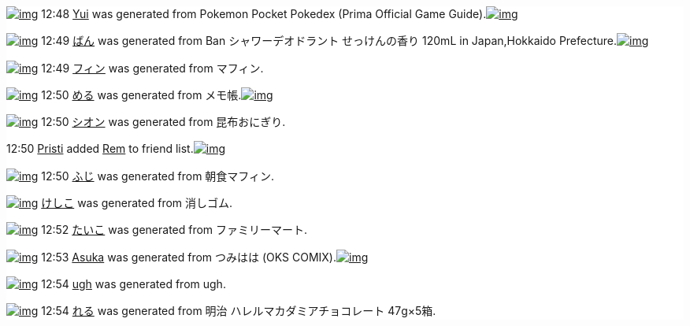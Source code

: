 [![img](http://img22.imageshack.us/img22/7651/8rby.png)](http://www.barcodekanojo.com/kanojo/2735986/Yui) 12:48 [Yui](http://www.barcodekanojo.com/kanojo/2735986/Yui) was generated from Pokemon Pocket Pokedex (Prima Official Game Guide).[![img](http://kacdn09.appspot.com/6493816605376512/15ab.jpg)](http://www.barcodekanojo.com/product_images/barcode/5274654/1389325681/50x50xPokemon,P20Pocket,P20Pokedex,P20,P28Prima,P20Official,P20Game,P20Guide,P29.jpg,qw=88,ah=88.pagespeed.ic.Fas612ABac.jpg)

[![img](http://kacdn03.appspot.com/6746758503727104/3df4.png)](http://www.barcodekanojo.com/kanojo/2735987/%E3%81%B0%E3%82%93) 12:49 [ばん](http://www.barcodekanojo.com/kanojo/2735987/%E3%81%B0%E3%82%93) was generated from Ban シャワーデオドラント せっけんの香り 120mL in Japan,Hokkaido Prefecture.[![img](http://kacdn10.appspot.com/4529025833762816/5d93.jpg)](http://www.barcodekanojo.com/product_images/barcode/5274655/1389325690/50x50xBan,P20,PE3,P82,PB7,PE3,P83,PA3,PE3,P83,PAF,PE3,P83,PBC,PE3,P83,P87,PE3,P82,PAA,PE3,P83,P89,PE3,P83,PA9,PE3,P83,PB3,PE3,P83,P88,P20,PE3,P81,P9B,PE3,P81,PA3,PE3,P81,P91,PE3,P82,P93,PE3,P81,PAE,PE9,PA6,P99,PE3,P82,P8A,P20120mL.jpg,qw=88,ah=88.pagespeed.ic.XZP2cKh25j.jpg)

[![img](http://kacdn09.appspot.com/5403487886114816/3d9d.png)](http://www.barcodekanojo.com/kanojo/2735988/%E3%83%95%E3%82%A3%E3%83%B3) 12:49 [フィン](http://www.barcodekanojo.com/kanojo/2735988/%E3%83%95%E3%82%A3%E3%83%B3) was generated from マフィン.

[![img](http://kacdn02.appspot.com/4794815589908480/ca1a.png)](http://www.barcodekanojo.com/kanojo/2735989/%E3%82%81%E3%82%8B) 12:50 [める](http://www.barcodekanojo.com/kanojo/2735989/%E3%82%81%E3%82%8B) was generated from メモ帳.[![img](http://kacdn03.appspot.com/4984086208708608/8629.jpg)](http://www.barcodekanojo.com/product_images/barcode/5274657/1389325749/50x50x,PE3,P83,PA1,PE3,P83,PA2,PE5,PB8,PB3.jpg,qw=88,ah=88.pagespeed.ic.hintYldSFb.jpg)

[![img](http://kacdn08.appspot.com/6247184550854656/68d5d.png)](http://www.barcodekanojo.com/kanojo/2735990/%E3%82%B7%E3%82%AA%E3%83%B3) 12:50 [シオン](http://www.barcodekanojo.com/kanojo/2735990/%E3%82%B7%E3%82%AA%E3%83%B3) was generated from 昆布おにぎり.

12:50 [Pristi](http://www.barcodekanojo.com/user/429219/Pristi) added [Rem](http://www.barcodekanojo.com/kanojo/2721053/Rem) to friend list.[![img](http://img541.imageshack.us/img541/1966/3t8a.png)](http://www.barcodekanojo.com/kanojo/2721053/Rem)

[![img](http://kacdn10.appspot.com/6286389012332544/5b3f.png)](http://www.barcodekanojo.com/kanojo/2735991/%E3%81%B5%E3%81%98) 12:50 [ふじ](http://www.barcodekanojo.com/kanojo/2735991/%E3%81%B5%E3%81%98) was generated from 朝食マフィン.

[![img](http://kacdn02.appspot.com/6537608360361984/d6aa.png)](http://www.barcodekanojo.com/kanojo/2735992/%E3%81%91%E3%81%97%E3%81%93) [けしこ](http://www.barcodekanojo.com/kanojo/2735992/%E3%81%91%E3%81%97%E3%81%93) was generated from 消しゴム.

[![img](http://kacdn02.appspot.com/5260466817335296/1c6b.png)](http://www.barcodekanojo.com/kanojo/2735993/%E3%81%9F%E3%81%84%E3%81%93) 12:52 [たいこ](http://www.barcodekanojo.com/kanojo/2735993/%E3%81%9F%E3%81%84%E3%81%93) was generated from ファミリーマート.

[![img](http://img839.imageshack.us/img839/3631/vnan.png)](http://www.barcodekanojo.com/kanojo/2735994/Asuka) 12:53 [Asuka](http://www.barcodekanojo.com/kanojo/2735994/Asuka) was generated from つみはは (OKS COMIX).[![img](http://img707.imageshack.us/img707/4089/rlgt.jpg)](http://www.barcodekanojo.com/product_images/barcode/5274663/1389325931/50x50x,PE3,P81,PA4,PE3,P81,PBF,PE3,P81,PAF,PE3,P81,PAF,P20,P28OKS,P20COMIX,P29.jpg,qw=88,ah=88.pagespeed.ic.vVYn-yYvcT.jpg)

[![img](http://kacdn03.appspot.com/4656275514195968/2295.png)](http://www.barcodekanojo.com/kanojo/2735995/ugh) 12:54 [ugh](http://www.barcodekanojo.com/kanojo/2735995/ugh) was generated from ugh.

[![img](http://kacdn05.appspot.com/4969558750265344/ab1cc.png)](http://www.barcodekanojo.com/kanojo/2735996/%E3%82%8C%E3%82%8B) 12:54 [れる](http://www.barcodekanojo.com/kanojo/2735996/%E3%82%8C%E3%82%8B) was generated from 明治 ハレルマカダミアチョコレート 47g×5箱.
